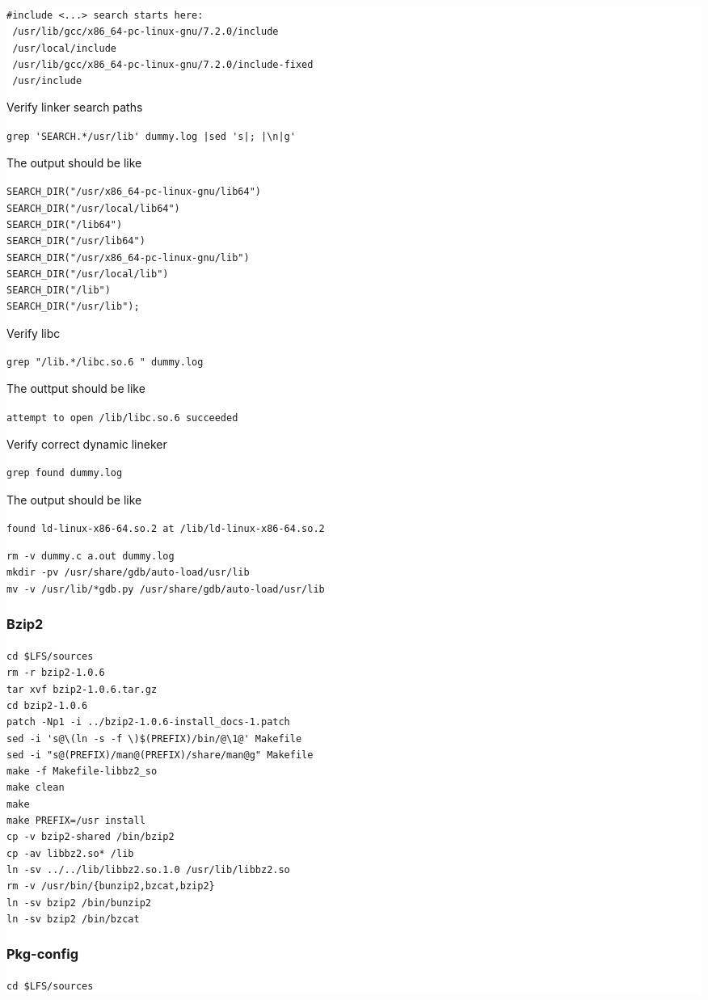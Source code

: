 ```
#include <...> search starts here:
 /usr/lib/gcc/x86_64-pc-linux-gnu/7.2.0/include
 /usr/local/include
 /usr/lib/gcc/x86_64-pc-linux-gnu/7.2.0/include-fixed
 /usr/include
```
Verify linker search paths
```
grep 'SEARCH.*/usr/lib' dummy.log |sed 's|; |\n|g'
```
The output should be like
```
SEARCH_DIR("/usr/x86_64-pc-linux-gnu/lib64")
SEARCH_DIR("/usr/local/lib64")
SEARCH_DIR("/lib64")
SEARCH_DIR("/usr/lib64")
SEARCH_DIR("/usr/x86_64-pc-linux-gnu/lib")
SEARCH_DIR("/usr/local/lib")
SEARCH_DIR("/lib")
SEARCH_DIR("/usr/lib");
```
Verify libc
```
grep "/lib.*/libc.so.6 " dummy.log
```
The outtput should be like
```
attempt to open /lib/libc.so.6 succeeded
```
Verify correct dynamic lineker
```
grep found dummy.log
```
The output should be like
```
found ld-linux-x86-64.so.2 at /lib/ld-linux-x86-64.so.2
```
```
rm -v dummy.c a.out dummy.log
mkdir -pv /usr/share/gdb/auto-load/usr/lib
mv -v /usr/lib/*gdb.py /usr/share/gdb/auto-load/usr/lib
```
### Bzip2
```
cd $LFS/sources
rm -r bzip2-1.0.6
tar xvf bzip2-1.0.6.tar.gz
cd bzip2-1.0.6
patch -Np1 -i ../bzip2-1.0.6-install_docs-1.patch
sed -i 's@\(ln -s -f \)$(PREFIX)/bin/@\1@' Makefile
sed -i "s@(PREFIX)/man@(PREFIX)/share/man@g" Makefile
make -f Makefile-libbz2_so
make clean
make
make PREFIX=/usr install
cp -v bzip2-shared /bin/bzip2
cp -av libbz2.so* /lib
ln -sv ../../lib/libbz2.so.1.0 /usr/lib/libbz2.so
rm -v /usr/bin/{bunzip2,bzcat,bzip2}
ln -sv bzip2 /bin/bunzip2
ln -sv bzip2 /bin/bzcat
```
### Pkg-config
```
cd $LFS/sources
```